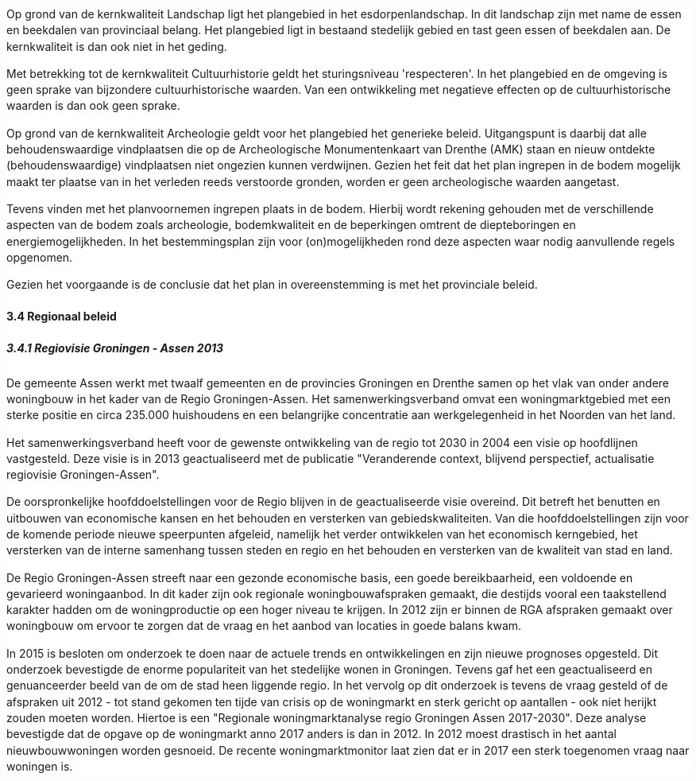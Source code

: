 Op grond van de kernkwaliteit Landschap ligt het plangebied in het esdorpenlandschap. In dit landschap zijn met name de essen en beekdalen van provinciaal belang. Het plangebied ligt in bestaand stedelijk gebied en tast geen essen of beekdalen aan. De kernkwaliteit is dan ook niet in het geding.

Met betrekking tot de kernkwaliteit Cultuurhistorie geldt het sturingsniveau 'respecteren'. In het plangebied en de omgeving is geen sprake van bijzondere cultuurhistorische waarden. Van een ontwikkeling met negatieve effecten op de cultuurhistorische waarden is dan ook geen sprake.

Op grond van de kernkwaliteit Archeologie geldt voor het plangebied het generieke beleid. Uitgangspunt is daarbij dat alle behoudenswaardige vindplaatsen die op de Archeologische Monumentenkaart van Drenthe (AMK) staan en nieuw ontdekte (behoudenswaardige) vindplaatsen niet ongezien kunnen verdwijnen. Gezien het feit dat het plan ingrepen in de bodem mogelijk maakt ter plaatse van in het verleden reeds verstoorde gronden, worden er geen archeologische waarden aangetast.

Tevens vinden met het planvoornemen ingrepen plaats in de bodem. Hierbij wordt rekening gehouden met de verschillende aspecten van de bodem zoals archeologie, bodemkwaliteit en de beperkingen omtrent de diepteboringen en energiemogelijkheden. In het bestemmingsplan zijn voor (on)mogelijkheden rond deze aspecten waar nodig aanvullende regels opgenomen.

Gezien het voorgaande is de conclusie dat het plan in overeenstemming is met het provinciale beleid.

#### 3\.4 Regionaal beleid

##### 3\.4\.1 Regiovisie Groningen \- Assen 2013

De gemeente Assen werkt met twaalf gemeenten en de provincies Groningen en Drenthe samen op het vlak van onder andere woningbouw in het kader van de Regio Groningen\-Assen. Het samenwerkingsverband omvat een woningmarktgebied met een sterke positie en circa 235\.000 huishoudens en een belangrijke concentratie aan werkgelegenheid in het Noorden van het land.

Het samenwerkingsverband heeft voor de gewenste ontwikkeling van de regio tot 2030 in 2004 een visie op hoofdlijnen vastgesteld. Deze visie is in 2013 geactualiseerd met de publicatie "Veranderende context, blijvend perspectief, actualisatie regiovisie Groningen\-Assen".

De oorspronkelijke hoofddoelstellingen voor de Regio blijven in de geactualiseerde visie overeind. Dit betreft het benutten en uitbouwen van economische kansen en het behouden en versterken van gebiedskwaliteiten. Van die hoofddoelstellingen zijn voor de komende periode nieuwe speerpunten afgeleid, namelijk het verder ontwikkelen van het economisch kerngebied, het versterken van de interne samenhang tussen steden en regio en het behouden en versterken van de kwaliteit van stad en land.

De Regio Groningen\-Assen streeft naar een gezonde economische basis, een goede bereikbaarheid, een voldoende en gevarieerd woningaanbod. In dit kader zijn ook regionale woningbouwafspraken gemaakt, die destijds vooral een taakstellend karakter hadden om de woningproductie op een hoger niveau te krijgen. In 2012 zijn er binnen de RGA afspraken gemaakt over woningbouw om ervoor te zorgen dat de vraag en het aanbod van locaties in goede balans kwam.

In 2015 is besloten om onderzoek te doen naar de actuele trends en ontwikkelingen en zijn nieuwe prognoses opgesteld. Dit onderzoek bevestigde de enorme populariteit van het stedelijke wonen in Groningen. Tevens gaf het een geactualiseerd en genuanceerder beeld van de om de stad heen liggende regio. In het vervolg op dit onderzoek is tevens de vraag gesteld of de afspraken uit 2012 \- tot stand gekomen ten tijde van crisis op de woningmarkt en sterk gericht op aantallen \- ook niet herijkt zouden moeten worden. Hiertoe is een "Regionale woningmarktanalyse regio Groningen Assen 2017\-2030". Deze analyse bevestigde dat de opgave op de woningmarkt anno 2017 anders is dan in 2012\. In 2012 moest drastisch in het aantal nieuwbouwwoningen worden gesnoeid. De recente woningmarktmonitor laat zien dat er in 2017 een sterk toegenomen vraag naar woningen is.
